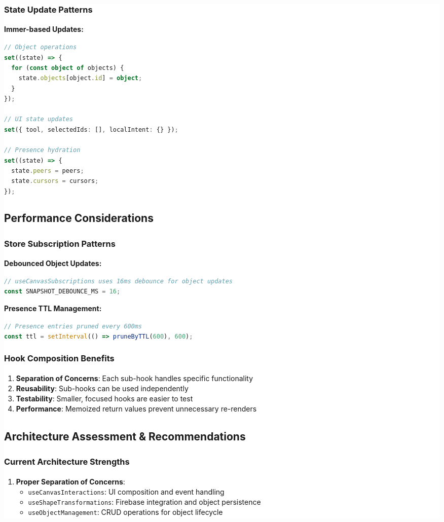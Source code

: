 ### State Update Patterns

**Immer-based Updates:**
```typescript
// Object operations
set((state) => {
  for (const object of objects) {
    state.objects[object.id] = object;
  }
});

// UI state updates
set({ tool, selectedIds: [], localIntent: {} });

// Presence hydration
set((state) => {
  state.peers = peers;
  state.cursors = cursors;
});
```

## Performance Considerations

### Store Subscription Patterns

**Debounced Object Updates:**
```typescript
// useCanvasSubscriptions uses 16ms debounce for object updates
const SNAPSHOT_DEBOUNCE_MS = 16;
```

**Presence TTL Management:**
```typescript
// Presence entries pruned every 600ms
const ttl = setInterval(() => pruneByTTL(600), 600);
```

### Hook Composition Benefits

1. **Separation of Concerns**: Each sub-hook handles specific functionality
2. **Reusability**: Sub-hooks can be used independently
3. **Testability**: Smaller, focused hooks are easier to test
4. **Performance**: Memoized return values prevent unnecessary re-renders

## Architecture Assessment & Recommendations

### Current Architecture Strengths

1. **Proper Separation of Concerns**:
   - `useCanvasInteractions`: UI composition and event handling
   - `useShapeTransformations`: Firebase integration and object persistence
   - `useObjectManagement`: CRUD operations for object lifecycle
